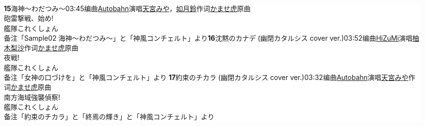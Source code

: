 <tr><td id="15" class="infoRL"><b>15</b></td><td id="海神〜わだつみ〜" colspan="2" class="title">海神〜わだつみ〜<span class="thcsearchlinks"><a rel="nofollow" class="external text" href="https://cd.thwiki.cc?arrange=Autobahn&amp;vocal=天宮みや，如月鈴&amp;lyric=かませ虎&amp;ogmusic=砲雷撃戦、始め!&amp;fromwiki=3in1CD_彷徨いの冥"><span title="搜索相似同人曲"></span></a></span></td><td class="time">03:45</td></tr><tr><td class="left"></td><td class="label">编曲</td><td class="text" colspan="2"><a href="./Autobahn.md" class="mw-redirect" title="Autobahn">Autobahn</a><span class="thcsearchlinks"><a rel="nofollow" class="external text" href="https://cd.thwiki.cc?arrange=，Autobahn&amp;fromwiki=3in1CD_彷徨いの冥"><span></span></a></span></td></tr><tr><td class="left"></td><td class="label">演唱</td><td class="text" colspan="2"><a href="./天宮みや.md" title="天宮みや">天宮みや</a>，<a href="./如月鈴.md" title="如月鈴">如月鈴</a><span class="thcsearchlinks"><a rel="nofollow" class="external text" href="https://cd.thwiki.cc?vocal=天宮みや，如月鈴&amp;fromwiki=3in1CD_彷徨いの冥"><span></span></a></span></td></tr><tr><td class="left"></td><td class="label">作词</td><td class="text" colspan="2"><a href="./かませ虎.md" title="かませ虎">かませ虎</a><span class="thcsearchlinks"><a rel="nofollow" class="external text" href="https://cd.thwiki.cc?lyric=かませ虎&amp;fromwiki=3in1CD_彷徨いの冥"><span></span></a></span></td></tr><tr><td class="left"></td><td class="label">原曲</td><td class="text" colspan="2"><span class="thcsearchlinks"><a rel="nofollow" class="external text" href="https://cd.thwiki.cc?ogmusic=砲雷撃戦、始め!&amp;fromwiki=3in1CD_彷徨いの冥"><span></span></a></span><div class="ogmusic">砲雷撃戦、始め!</div><div class="source">艦隊これくしょん</div></td></tr><tr><td class="left"></td><td class="label">备注</td><td class="text" colspan="2">「Sample02 海神〜わだつみ〜」と「神風コンチェルト」より</td></tr><tr><td id="16" class="infoRL"><b>16</b></td><td id="沈黙のカナデ_(幽閉カタルシス_cover_ver.)" colspan="2" class="title">沈黙のカナデ (幽閉カタルシス cover ver.)<span class="thcsearchlinks"><a rel="nofollow" class="external text" href="https://cd.thwiki.cc?arrange=HiZuMi&amp;vocal=柚木梨沙&amp;lyric=かませ虎&amp;ogmusic=夜戦!&amp;fromwiki=3in1CD_彷徨いの冥"><span title="搜索相似同人曲"></span></a></span></td><td class="time">03:52</td></tr><tr><td class="left"></td><td class="label">编曲</td><td class="text" colspan="2"><a href="./HiZuMi.md" title="HiZuMi">HiZuMi</a><span class="thcsearchlinks"><a rel="nofollow" class="external text" href="https://cd.thwiki.cc?arrange=，HiZuMi&amp;fromwiki=3in1CD_彷徨いの冥"><span></span></a></span></td></tr><tr><td class="left"></td><td class="label">演唱</td><td class="text" colspan="2"><a href="./柚木梨沙.md" class="mw-redirect" title="柚木梨沙">柚木梨沙</a><span class="thcsearchlinks"><a rel="nofollow" class="external text" href="https://cd.thwiki.cc?vocal=柚木梨沙&amp;fromwiki=3in1CD_彷徨いの冥"><span></span></a></span></td></tr><tr><td class="left"></td><td class="label">作词</td><td class="text" colspan="2"><a href="./かませ虎.md" title="かませ虎">かませ虎</a><span class="thcsearchlinks"><a rel="nofollow" class="external text" href="https://cd.thwiki.cc?lyric=かませ虎&amp;fromwiki=3in1CD_彷徨いの冥"><span></span></a></span></td></tr><tr><td class="left"></td><td class="label">原曲</td><td class="text" colspan="2"><span class="thcsearchlinks"><a rel="nofollow" class="external text" href="https://cd.thwiki.cc?ogmusic=夜戦!&amp;fromwiki=3in1CD_彷徨いの冥"><span></span></a></span><div class="ogmusic">夜戦!</div><div class="source">艦隊これくしょん</div></td></tr><tr><td class="left"></td><td class="label">备注</td><td class="text" colspan="2">「女神の口づけを」と「神風コンチェルト」より</td></tr>
<tr><td id="17" class="infoRL"><b>17</b></td><td id="約束のチカラ_(幽閉カタルシス_cover_ver.)" colspan="2" class="title">約束のチカラ (幽閉カタルシス cover ver.)<span class="thcsearchlinks"><a rel="nofollow" class="external text" href="https://cd.thwiki.cc?arrange=Autobahn&amp;vocal=天宮みや&amp;lyric=かませ虎&amp;ogmusic=南方海域強襲偵察!&amp;fromwiki=3in1CD_彷徨いの冥"><span title="搜索相似同人曲"></span></a></span></td><td class="time">03:32</td></tr><tr><td class="left"></td><td class="label">编曲</td><td class="text" colspan="2"><a href="./Autobahn.md" class="mw-redirect" title="Autobahn">Autobahn</a><span class="thcsearchlinks"><a rel="nofollow" class="external text" href="https://cd.thwiki.cc?arrange=，Autobahn&amp;fromwiki=3in1CD_彷徨いの冥"><span></span></a></span></td></tr><tr><td class="left"></td><td class="label">演唱</td><td class="text" colspan="2"><a href="./天宮みや.md" title="天宮みや">天宮みや</a><span class="thcsearchlinks"><a rel="nofollow" class="external text" href="https://cd.thwiki.cc?vocal=天宮みや&amp;fromwiki=3in1CD_彷徨いの冥"><span></span></a></span></td></tr><tr><td class="left"></td><td class="label">作词</td><td class="text" colspan="2"><a href="./かませ虎.md" title="かませ虎">かませ虎</a><span class="thcsearchlinks"><a rel="nofollow" class="external text" href="https://cd.thwiki.cc?lyric=かませ虎&amp;fromwiki=3in1CD_彷徨いの冥"><span></span></a></span></td></tr><tr><td class="left"></td><td class="label">原曲</td><td class="text" colspan="2"><span class="thcsearchlinks"><a rel="nofollow" class="external text" href="https://cd.thwiki.cc?ogmusic=南方海域強襲偵察!&amp;fromwiki=3in1CD_彷徨いの冥"><span></span></a></span><div class="ogmusic">南方海域強襲偵察!</div><div class="source">艦隊これくしょん</div></td></tr><tr><td class="left"></td><td class="label">备注</td><td class="text" colspan="2">「約束のチカラ」と「終焉の輝き」と「神風コンチェルト」より</td></tr>